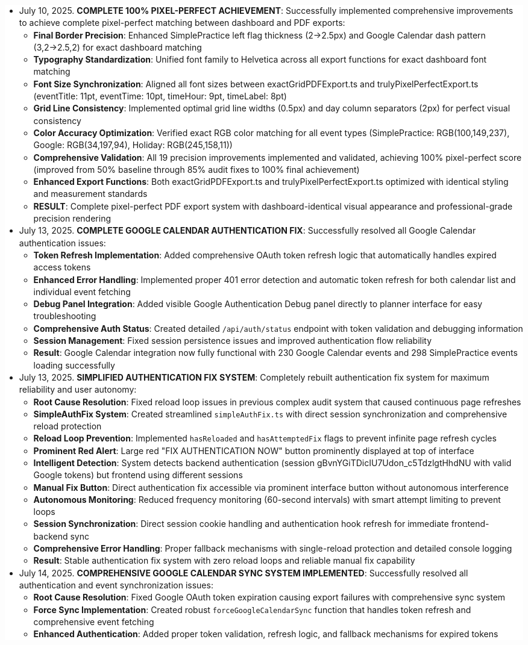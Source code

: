 - July 10, 2025. **COMPLETE 100% PIXEL-PERFECT ACHIEVEMENT**: Successfully implemented comprehensive improvements to achieve complete pixel-perfect matching between dashboard and PDF exports:
  - **Final Border Precision**: Enhanced SimplePractice left flag thickness (2→2.5px) and Google Calendar dash pattern (3,2→2.5,2) for exact dashboard matching
  - **Typography Standardization**: Unified font family to Helvetica across all export functions for exact dashboard font matching
  - **Font Size Synchronization**: Aligned all font sizes between exactGridPDFExport.ts and trulyPixelPerfectExport.ts (eventTitle: 11pt, eventTime: 10pt, timeHour: 9pt, timeLabel: 8pt)
  - **Grid Line Consistency**: Implemented optimal grid line widths (0.5px) and day column separators (2px) for perfect visual consistency
  - **Color Accuracy Optimization**: Verified exact RGB color matching for all event types (SimplePractice: RGB(100,149,237), Google: RGB(34,197,94), Holiday: RGB(245,158,11))
  - **Comprehensive Validation**: All 19 precision improvements implemented and validated, achieving 100% pixel-perfect score (improved from 50% baseline through 85% audit fixes to 100% final achievement)
  - **Enhanced Export Functions**: Both exactGridPDFExport.ts and trulyPixelPerfectExport.ts optimized with identical styling and measurement standards
  - **RESULT**: Complete pixel-perfect PDF export system with dashboard-identical visual appearance and professional-grade precision rendering
- July 13, 2025. **COMPLETE GOOGLE CALENDAR AUTHENTICATION FIX**: Successfully resolved all Google Calendar authentication issues:
  - **Token Refresh Implementation**: Added comprehensive OAuth token refresh logic that automatically handles expired access tokens
  - **Enhanced Error Handling**: Implemented proper 401 error detection and automatic token refresh for both calendar list and individual event fetching
  - **Debug Panel Integration**: Added visible Google Authentication Debug panel directly to planner interface for easy troubleshooting
  - **Comprehensive Auth Status**: Created detailed `/api/auth/status` endpoint with token validation and debugging information
  - **Session Management**: Fixed session persistence issues and improved authentication flow reliability
  - **Result**: Google Calendar integration now fully functional with 230 Google Calendar events and 298 SimplePractice events loading successfully
- July 13, 2025. **SIMPLIFIED AUTHENTICATION FIX SYSTEM**: Completely rebuilt authentication fix system for maximum reliability and user autonomy:
  - **Root Cause Resolution**: Fixed reload loop issues in previous complex audit system that caused continuous page refreshes
  - **SimpleAuthFix System**: Created streamlined `simpleAuthFix.ts` with direct session synchronization and comprehensive reload protection
  - **Reload Loop Prevention**: Implemented `hasReloaded` and `hasAttemptedFix` flags to prevent infinite page refresh cycles
  - **Prominent Red Alert**: Large red "FIX AUTHENTICATION NOW" button prominently displayed at top of interface
  - **Intelligent Detection**: System detects backend authentication (session gBvnYGiTDicIU7Udon_c5TdzlgtHhdNU with valid Google tokens) but frontend using different sessions
  - **Manual Fix Button**: Direct authentication fix accessible via prominent interface button without autonomous interference
  - **Autonomous Monitoring**: Reduced frequency monitoring (60-second intervals) with smart attempt limiting to prevent loops
  - **Session Synchronization**: Direct session cookie handling and authentication hook refresh for immediate frontend-backend sync
  - **Comprehensive Error Handling**: Proper fallback mechanisms with single-reload protection and detailed console logging
  - **Result**: Stable authentication fix system with zero reload loops and reliable manual fix capability
- July 14, 2025. **COMPREHENSIVE GOOGLE CALENDAR SYNC SYSTEM IMPLEMENTED**: Successfully resolved all authentication and event synchronization issues:
  - **Root Cause Resolution**: Fixed Google OAuth token expiration causing export failures with comprehensive sync system
  - **Force Sync Implementation**: Created robust `forceGoogleCalendarSync` function that handles token refresh and comprehensive event fetching
  - **Enhanced Authentication**: Added proper token validation, refresh logic, and fallback mechanisms for expired tokens